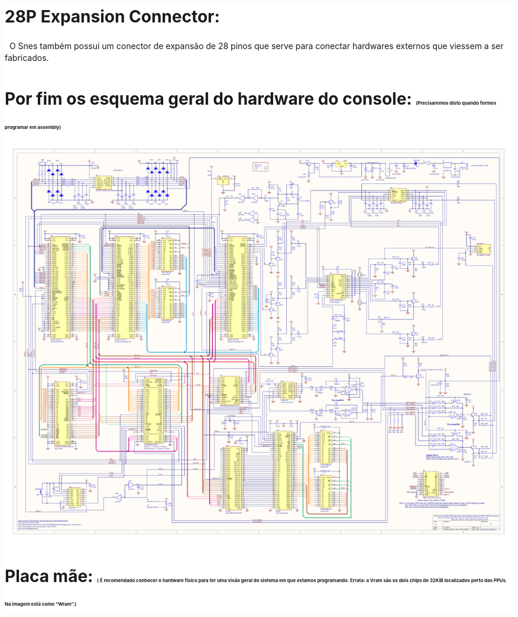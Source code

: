 # 28P Expansion Connector:
&nbsp;&nbsp;O Snes também possui um conector de expansão de 28 pinos que serve para conectar hardwares externos que viessem a ser fabricados.

# Por fim os esquema geral do hardware do console: <small><small><small><small><small><small><small>(Precisaremos disto quando formos programar em assembly)</small></small></small></small></small></small></small>
<img height="100%" src="schematic-snes.png"><br>

# Placa mãe: <small><small><small><small><small><small><small>( É recomendado conhecer o hardware físico para ter uma visão geral do sistema em que estamos programando. Errata: a Vram são os dois chips de 32KiB localizados perto das PPUs. Na imagem está como “Wram”.)</small></small></small></small></small></small></small>